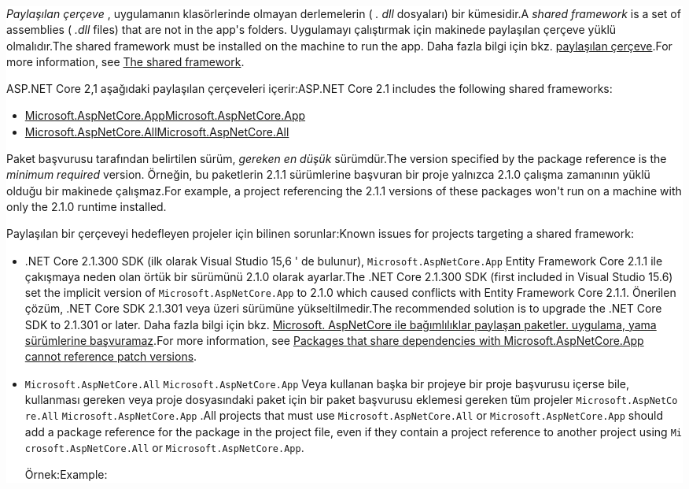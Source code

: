 <span data-ttu-id="c5ec0-141">*Paylaşılan çerçeve* , uygulamanın klasörlerinde olmayan derlemelerin ( *. dll* dosyaları) bir kümesidir.</span><span class="sxs-lookup"><span data-stu-id="c5ec0-141">A *shared framework* is a set of assemblies ( *.dll* files) that are not in the app's folders.</span></span> <span data-ttu-id="c5ec0-142">Uygulamayı çalıştırmak için makinede paylaşılan çerçeve yüklü olmalıdır.</span><span class="sxs-lookup"><span data-stu-id="c5ec0-142">The shared framework must be installed on the machine to run the app.</span></span> <span data-ttu-id="c5ec0-143">Daha fazla bilgi için bkz. [paylaşılan çerçeve](https://natemcmaster.com/blog/2018/08/29/netcore-primitives-2/).</span><span class="sxs-lookup"><span data-stu-id="c5ec0-143">For more information, see [The shared framework](https://natemcmaster.com/blog/2018/08/29/netcore-primitives-2/).</span></span>

<span data-ttu-id="c5ec0-144">ASP.NET Core 2,1 aşağıdaki paylaşılan çerçeveleri içerir:</span><span class="sxs-lookup"><span data-stu-id="c5ec0-144">ASP.NET Core 2.1 includes the following shared frameworks:</span></span>

* [<span data-ttu-id="c5ec0-145">Microsoft.AspNetCore.App</span><span class="sxs-lookup"><span data-stu-id="c5ec0-145">Microsoft.AspNetCore.App</span></span>](xref:fundamentals/metapackage-app)
* [<span data-ttu-id="c5ec0-146">Microsoft.AspNetCore.All</span><span class="sxs-lookup"><span data-stu-id="c5ec0-146">Microsoft.AspNetCore.All</span></span>](xref:fundamentals/metapackage)

<span data-ttu-id="c5ec0-147">Paket başvurusu tarafından belirtilen sürüm, *gereken en düşük* sürümdür.</span><span class="sxs-lookup"><span data-stu-id="c5ec0-147">The version specified by the package reference is the *minimum required* version.</span></span> <span data-ttu-id="c5ec0-148">Örneğin, bu paketlerin 2.1.1 sürümlerine başvuran bir proje yalnızca 2.1.0 çalışma zamanının yüklü olduğu bir makinede çalışmaz.</span><span class="sxs-lookup"><span data-stu-id="c5ec0-148">For example, a project referencing the 2.1.1 versions of these packages won't run on a machine with only the 2.1.0 runtime installed.</span></span>

<span data-ttu-id="c5ec0-149">Paylaşılan bir çerçeveyi hedefleyen projeler için bilinen sorunlar:</span><span class="sxs-lookup"><span data-stu-id="c5ec0-149">Known issues for projects targeting a shared framework:</span></span>

* <span data-ttu-id="c5ec0-150">.NET Core 2.1.300 SDK (ilk olarak Visual Studio 15,6 ' de bulunur),  `Microsoft.AspNetCore.App` Entity Framework Core 2.1.1 ile çakışmaya neden olan örtük bir sürümünü 2.1.0 olarak ayarlar.</span><span class="sxs-lookup"><span data-stu-id="c5ec0-150">The .NET Core 2.1.300 SDK (first included in Visual Studio 15.6) set the implicit version of  `Microsoft.AspNetCore.App` to 2.1.0 which caused conflicts with Entity Framework Core 2.1.1.</span></span> <span data-ttu-id="c5ec0-151">Önerilen çözüm, .NET Core SDK 2.1.301 veya üzeri sürümüne yükseltilmedir.</span><span class="sxs-lookup"><span data-stu-id="c5ec0-151">The recommended solution is to upgrade the .NET Core SDK to 2.1.301 or later.</span></span> <span data-ttu-id="c5ec0-152">Daha fazla bilgi için bkz. [Microsoft. AspNetCore ile bağımlılıklar paylaşan paketler. uygulama, yama sürümlerine başvuramaz](https://github.com/aspnet/Universe/issues/1180).</span><span class="sxs-lookup"><span data-stu-id="c5ec0-152">For more information, see [Packages that share dependencies with Microsoft.AspNetCore.App cannot reference patch versions](https://github.com/aspnet/Universe/issues/1180).</span></span>
* <span data-ttu-id="c5ec0-153">`Microsoft.AspNetCore.All` `Microsoft.AspNetCore.App` Veya kullanan başka bir projeye bir proje başvurusu içerse bile, kullanması gereken veya proje dosyasındaki paket için bir paket başvurusu eklemesi gereken tüm projeler `Microsoft.AspNetCore.All` `Microsoft.AspNetCore.App` .</span><span class="sxs-lookup"><span data-stu-id="c5ec0-153">All projects that must use `Microsoft.AspNetCore.All` or `Microsoft.AspNetCore.App` should add a package reference for the package in the project file, even if they contain a project reference to another project using `Microsoft.AspNetCore.All` or `Microsoft.AspNetCore.App`.</span></span>

  <span data-ttu-id="c5ec0-154">Örnek:</span><span class="sxs-lookup"><span data-stu-id="c5ec0-154">Example:</span></span>
